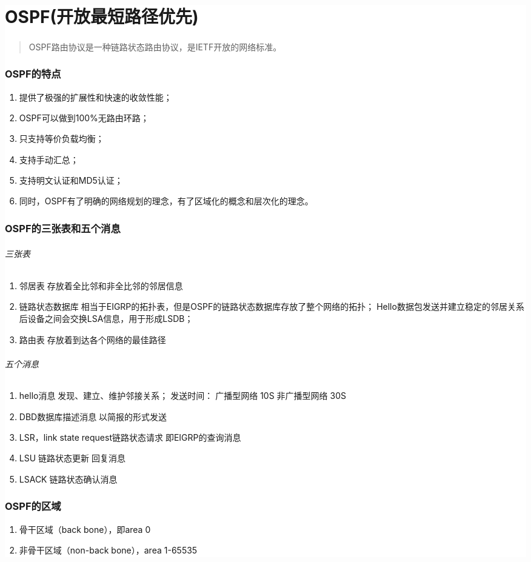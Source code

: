 OSPF(开放最短路径优先)
=====

> OSPF路由协议是一种链路状态路由协议，是IETF开放的网络标准。

### OSPF的特点

1. 提供了极强的扩展性和快速的收敛性能；

2. OSPF可以做到100%无路由环路；

3. 只支持等价负载均衡；

4. 支持手动汇总；

5. 支持明文认证和MD5认证；

6. 同时，OSPF有了明确的网络规划的理念，有了区域化的概念和层次化的理念。


### OSPF的三张表和五个消息 

###### 三张表

1. 邻居表
   存放着全比邻和非全比邻的邻居信息

2. 链路状态数据库
	相当于EIGRP的拓扑表，但是OSPF的链路状态数据库存放了整个网络的拓扑；
	Hello数据包发送并建立稳定的邻居关系后设备之间会交换LSA信息，用于形成LSDB；

3. 路由表
	存放着到达各个网络的最佳路径

###### 五个消息

1. hello消息
	发现、建立、维护邻接关系；
	发送时间：
		广播型网络   10S
		非广播型网络 30S

2. DBD数据库描述消息
	以简报的形式发送

3. LSR，link state request链路状态请求
	即EIGRP的查询消息

4. LSU 链路状态更新
	回复消息

5. LSACK 链路状态确认消息
	


### OSPF的区域

1. 骨干区域（back bone），即area 0

2. 非骨干区域（non-back bone），area 1-65535
